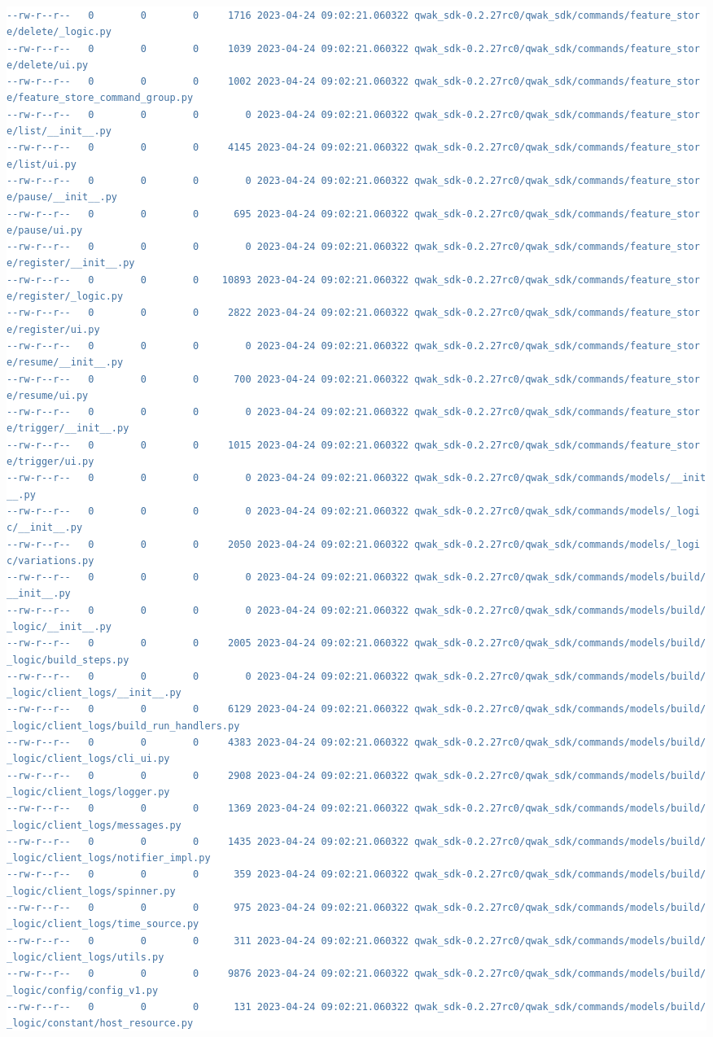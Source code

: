 ```diff
--rw-r--r--   0        0        0     1716 2023-04-24 09:02:21.060322 qwak_sdk-0.2.27rc0/qwak_sdk/commands/feature_store/delete/_logic.py
--rw-r--r--   0        0        0     1039 2023-04-24 09:02:21.060322 qwak_sdk-0.2.27rc0/qwak_sdk/commands/feature_store/delete/ui.py
--rw-r--r--   0        0        0     1002 2023-04-24 09:02:21.060322 qwak_sdk-0.2.27rc0/qwak_sdk/commands/feature_store/feature_store_command_group.py
--rw-r--r--   0        0        0        0 2023-04-24 09:02:21.060322 qwak_sdk-0.2.27rc0/qwak_sdk/commands/feature_store/list/__init__.py
--rw-r--r--   0        0        0     4145 2023-04-24 09:02:21.060322 qwak_sdk-0.2.27rc0/qwak_sdk/commands/feature_store/list/ui.py
--rw-r--r--   0        0        0        0 2023-04-24 09:02:21.060322 qwak_sdk-0.2.27rc0/qwak_sdk/commands/feature_store/pause/__init__.py
--rw-r--r--   0        0        0      695 2023-04-24 09:02:21.060322 qwak_sdk-0.2.27rc0/qwak_sdk/commands/feature_store/pause/ui.py
--rw-r--r--   0        0        0        0 2023-04-24 09:02:21.060322 qwak_sdk-0.2.27rc0/qwak_sdk/commands/feature_store/register/__init__.py
--rw-r--r--   0        0        0    10893 2023-04-24 09:02:21.060322 qwak_sdk-0.2.27rc0/qwak_sdk/commands/feature_store/register/_logic.py
--rw-r--r--   0        0        0     2822 2023-04-24 09:02:21.060322 qwak_sdk-0.2.27rc0/qwak_sdk/commands/feature_store/register/ui.py
--rw-r--r--   0        0        0        0 2023-04-24 09:02:21.060322 qwak_sdk-0.2.27rc0/qwak_sdk/commands/feature_store/resume/__init__.py
--rw-r--r--   0        0        0      700 2023-04-24 09:02:21.060322 qwak_sdk-0.2.27rc0/qwak_sdk/commands/feature_store/resume/ui.py
--rw-r--r--   0        0        0        0 2023-04-24 09:02:21.060322 qwak_sdk-0.2.27rc0/qwak_sdk/commands/feature_store/trigger/__init__.py
--rw-r--r--   0        0        0     1015 2023-04-24 09:02:21.060322 qwak_sdk-0.2.27rc0/qwak_sdk/commands/feature_store/trigger/ui.py
--rw-r--r--   0        0        0        0 2023-04-24 09:02:21.060322 qwak_sdk-0.2.27rc0/qwak_sdk/commands/models/__init__.py
--rw-r--r--   0        0        0        0 2023-04-24 09:02:21.060322 qwak_sdk-0.2.27rc0/qwak_sdk/commands/models/_logic/__init__.py
--rw-r--r--   0        0        0     2050 2023-04-24 09:02:21.060322 qwak_sdk-0.2.27rc0/qwak_sdk/commands/models/_logic/variations.py
--rw-r--r--   0        0        0        0 2023-04-24 09:02:21.060322 qwak_sdk-0.2.27rc0/qwak_sdk/commands/models/build/__init__.py
--rw-r--r--   0        0        0        0 2023-04-24 09:02:21.060322 qwak_sdk-0.2.27rc0/qwak_sdk/commands/models/build/_logic/__init__.py
--rw-r--r--   0        0        0     2005 2023-04-24 09:02:21.060322 qwak_sdk-0.2.27rc0/qwak_sdk/commands/models/build/_logic/build_steps.py
--rw-r--r--   0        0        0        0 2023-04-24 09:02:21.060322 qwak_sdk-0.2.27rc0/qwak_sdk/commands/models/build/_logic/client_logs/__init__.py
--rw-r--r--   0        0        0     6129 2023-04-24 09:02:21.060322 qwak_sdk-0.2.27rc0/qwak_sdk/commands/models/build/_logic/client_logs/build_run_handlers.py
--rw-r--r--   0        0        0     4383 2023-04-24 09:02:21.060322 qwak_sdk-0.2.27rc0/qwak_sdk/commands/models/build/_logic/client_logs/cli_ui.py
--rw-r--r--   0        0        0     2908 2023-04-24 09:02:21.060322 qwak_sdk-0.2.27rc0/qwak_sdk/commands/models/build/_logic/client_logs/logger.py
--rw-r--r--   0        0        0     1369 2023-04-24 09:02:21.060322 qwak_sdk-0.2.27rc0/qwak_sdk/commands/models/build/_logic/client_logs/messages.py
--rw-r--r--   0        0        0     1435 2023-04-24 09:02:21.060322 qwak_sdk-0.2.27rc0/qwak_sdk/commands/models/build/_logic/client_logs/notifier_impl.py
--rw-r--r--   0        0        0      359 2023-04-24 09:02:21.060322 qwak_sdk-0.2.27rc0/qwak_sdk/commands/models/build/_logic/client_logs/spinner.py
--rw-r--r--   0        0        0      975 2023-04-24 09:02:21.060322 qwak_sdk-0.2.27rc0/qwak_sdk/commands/models/build/_logic/client_logs/time_source.py
--rw-r--r--   0        0        0      311 2023-04-24 09:02:21.060322 qwak_sdk-0.2.27rc0/qwak_sdk/commands/models/build/_logic/client_logs/utils.py
--rw-r--r--   0        0        0     9876 2023-04-24 09:02:21.060322 qwak_sdk-0.2.27rc0/qwak_sdk/commands/models/build/_logic/config/config_v1.py
--rw-r--r--   0        0        0      131 2023-04-24 09:02:21.060322 qwak_sdk-0.2.27rc0/qwak_sdk/commands/models/build/_logic/constant/host_resource.py
```